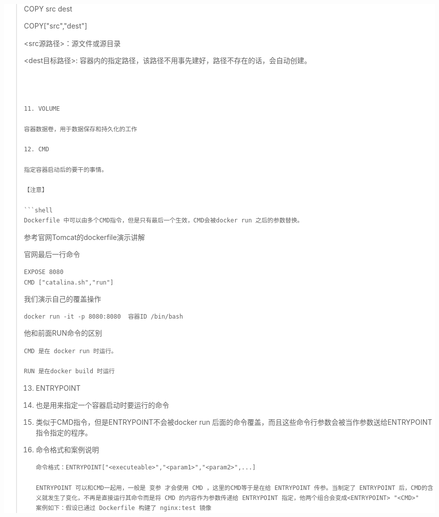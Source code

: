 >    COPY src dest
>    
>    COPY["src","dest"]
>    
>    <src源路径>：源文件或源目录
>    
>    <dest目标路径>: 容器内的指定路径，该路径不用事先建好，路径不存在的话，会自动创建。
>    ```
>
>    
>
>11. VOLUME
>
>    容器数据卷，用于数据保存和持久化的工作
>
>12. CMD
>
>    指定容器启动后的要干的事情。
>
>    【注意】
>
>    ```shell
>    Dockerfile 中可以由多个CMD指令，但是只有最后一个生效，CMD会被docker run 之后的参数替换。
>    ```
>
>    参考官网Tomcat的dockerfile演示讲解
>
>    官网最后一行命令
>
>    ```
>    EXPOSE 8080
>    CMD ["catalina.sh","run"]
>    ```
>
>    我们演示自己的覆盖操作
>
>    ```shell
>    docker run -it -p 8080:8080  容器ID /bin/bash
>    ```
>
>    他和前面RUN命令的区别
>
>    ```shell
>    CMD 是在 docker run 时运行。
>    
>    RUN 是在docker build 时运行
>    ```
>
>    
>
>13. ENTRYPOINT 
>
>    1. 也是用来指定一个容器启动时要运行的命令
>
>    2. 类似于CMD指令，但是ENTRYPOINT不会被docker run 后面的命令覆盖，而且这些命令行参数会被当作参数送给ENTRYPOINT指令指定的程序。
>
>    3. 命令格式和案例说明
>
>       ```shell
>       命令格式：ENTRYPOINT["<executeable>","<param1>","<param2>",...]
>                         
>       ENTRYPOINT 可以和CMD一起用，一般是 变参 才会使用 CMD ，这里的CMD等于是在给 ENTRYPOINT 传参。当制定了 ENTRYPOINT 后，CMD的含义就发生了变化，不再是直接运行其命令而是将 CMD 的内容作为参数传递给 ENTRYPOINT 指定，他两个组合会变成<ENTRYPOINT> "<CMD>"
>       案例如下：假设已通过 Dockerfile 构建了 nginx:test 镜像
